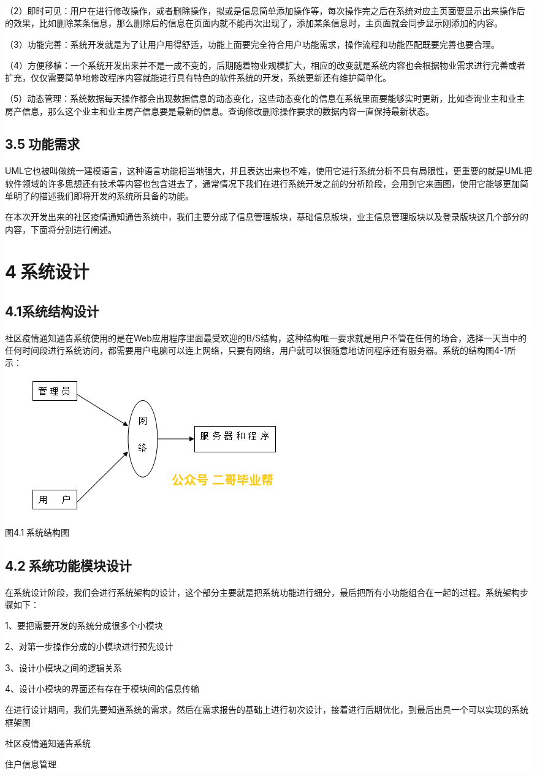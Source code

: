 （2）即时可见：用户在进行修改操作，或者删除操作，拟或是信息简单添加操作等，每次操作完之后在系统对应主页面要显示出来操作后的效果，比如删除某条信息，那么删除后的信息在页面内就不能再次出现了，添加某条信息时，主页面就会同步显示刚添加的内容。

（3）功能完善：系统开发就是为了让用户用得舒适，功能上面要完全符合用户功能需求，操作流程和功能匹配既要完善也要合理。

（4）方便移植：一个系统开发出来并不是一成不变的，后期随着物业规模扩大，相应的改变就是系统内容也会根据物业需求进行完善或者扩充，仅仅需要简单地修改程序内容就能进行具有特色的软件系统的开发，系统更新还有维护简单化。

（5）动态管理：系统数据每天操作都会出现数据信息的动态变化，这些动态变化的信息在系统里面要能够实时更新，比如查询业主和业主房产信息，那么这个业主和业主房产信息要是最新的信息。查询修改删除操作要求的数据内容一直保持最新状态。
## 3.5 功能需求
UML它也被叫做统一建模语言，这种语言功能相当地强大，并且表达出来也不难，使用它进行系统分析不具有局限性，更重要的就是UML把软件领域的许多思想还有技术等内容也包含进去了，通常情况下我们在进行系统开发之前的分析阶段，会用到它来画图，使用它能够更加简单明了的描述我们即将开发的系统所具备的功能。

在本次开发出来的社区疫情通知通告系统中，我们主要分成了信息管理版块，基础信息版块，业主信息管理版块以及登录版块这几个部分的内容，下面将分别进行阐述。

# 4  系统设计
## 4.1系统结构设计
社区疫情通知通告系统使用的是在Web应用程序里面最受欢迎的B/S结构，这种结构唯一要求就是用户不管在任何的场合，选择一天当中的任何时间段进行系统访问，都需要用户电脑可以连上网络，只要有网络，用户就可以很随意地访问程序还有服务器。系统的结构图4-1所示：

![](/md/blog.013.png)

图4.1 系统结构图
## 4.2 系统功能模块设计
在系统设计阶段，我们会进行系统架构的设计，这个部分主要就是把系统功能进行细分，最后把所有小功能组合在一起的过程。系统架构步骤如下：

1、要把需要开发的系统分成很多个小模块

2、对第一步操作分成的小模块进行预先设计

3、设计小模块之间的逻辑关系

4、设计小模块的界面还有存在于模块间的信息传输

在进行设计期间，我们先要知道系统的需求，然后在需求报告的基础上进行初次设计，接着进行后期优化，到最后出具一个可以实现的系统框架图

社区疫情通知通告系统


住户信息管理
